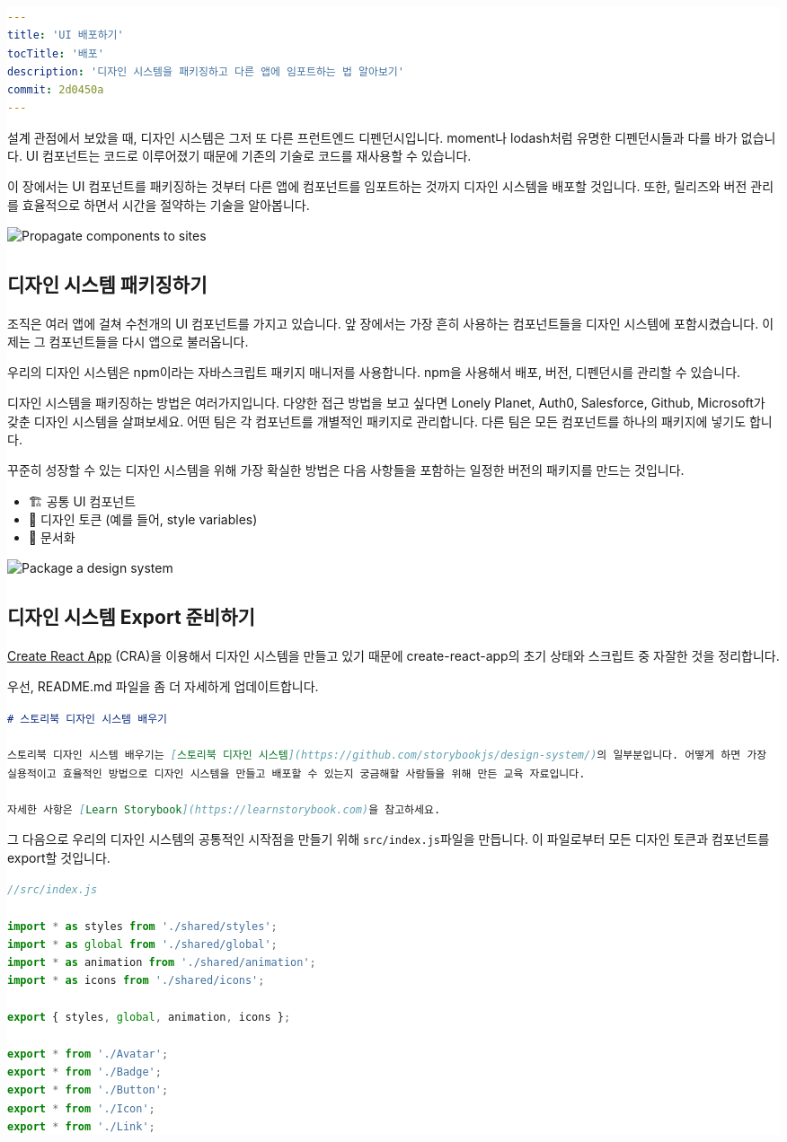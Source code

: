 ```yaml
---
title: 'UI 배포하기'
tocTitle: '배포'
description: '디자인 시스템을 패키징하고 다른 앱에 임포트하는 법 알아보기'
commit: 2d0450a
---
```


설계 관점에서 보았을 때, 디자인 시스템은 그저 또 다른 프런트엔드 디펜던시입니다. moment나 lodash처럼 유명한 디펜던시들과 다를 바가 없습니다. UI 컴포넌트는 코드로 이루어졌기 때문에 기존의 기술로 코드를 재사용할 수 있습니다.

이 장에서는 UI 컴포넌트를 패키징하는 것부터 다른 앱에 컴포넌트를 임포트하는 것까지 디자인 시스템을 배포할 것입니다. 또한, 릴리즈와 버전 관리를 효율적으로 하면서 시간을 절약하는 기술을 알아봅니다.

![Propagate components to sites](/design-systems-for-developers/design-system-propagation.png)

## 디자인 시스템 패키징하기

조직은 여러 앱에 걸쳐 수천개의 UI 컴포넌트를 가지고 있습니다. 앞 장에서는 가장 흔히 사용하는 컴포넌트들을 디자인 시스템에 포함시켰습니다. 이제는 그 컴포넌트들을 다시 앱으로 불러옵니다.

우리의 디자인 시스템은 npm이라는 자바스크립트 패키지 매니저를 사용합니다. npm을 사용해서 배포, 버전, 디펜던시를 관리할 수 있습니다.

디자인 시스템을 패키징하는 방법은 여러가지입니다. 다양한 접근 방법을 보고 싶다면 Lonely Planet, Auth0, Salesforce, Github, Microsoft가 갖춘 디자인 시스템을 살펴보세요. 어떤 팀은 각 컴포넌트를 개별적인 패키지로 관리합니다. 다른 팀은 모든 컴포넌트를 하나의 패키지에 넣기도 합니다.

꾸준히 성장할 수 있는 디자인 시스템을 위해 가장 확실한 방법은 다음 사항들을 포함하는 일정한 버전의 패키지를 만드는 것입니다.

- 🏗 공통 UI 컴포넌트
- 🎨 디자인 토큰 (예를 들어, style variables)
- 📕 문서화

![Package a design system](/design-systems-for-developers/design-system-package.jpg)

## 디자인 시스템 Export 준비하기

[Create React App](https://github.com/facebook/create-react-app) (CRA)을 이용해서 디자인 시스템을 만들고 있기 때문에 create-react-app의 초기 상태와 스크립트 중 자잘한 것을 정리합니다.

우선, README.md 파일을 좀 더 자세하게 업데이트합니다.

```markdown
# 스토리북 디자인 시스템 배우기

스토리북 디자인 시스템 배우기는 [스토리북 디자인 시스템](https://github.com/storybookjs/design-system/)의 일부분입니다. 어떻게 하면 가장 실용적이고 효율적인 방법으로 디자인 시스템을 만들고 배포할 수 있는지 궁금해할 사람들을 위해 만든 교육 자료입니다.

자세한 사항은 [Learn Storybook](https://learnstorybook.com)을 참고하세요.
```

그 다음으로 우리의 디자인 시스템의 공통적인 시작점을 만들기 위해 `src/index.js`파일을 만듭니다. 이 파일로부터 모든 디자인 토큰과 컴포넌트를 export할 것입니다.

```javascript
//src/index.js

import * as styles from './shared/styles';
import * as global from './shared/global';
import * as animation from './shared/animation';
import * as icons from './shared/icons';

export { styles, global, animation, icons };

export * from './Avatar';
export * from './Badge';
export * from './Button';
export * from './Icon';
export * from './Link';
```